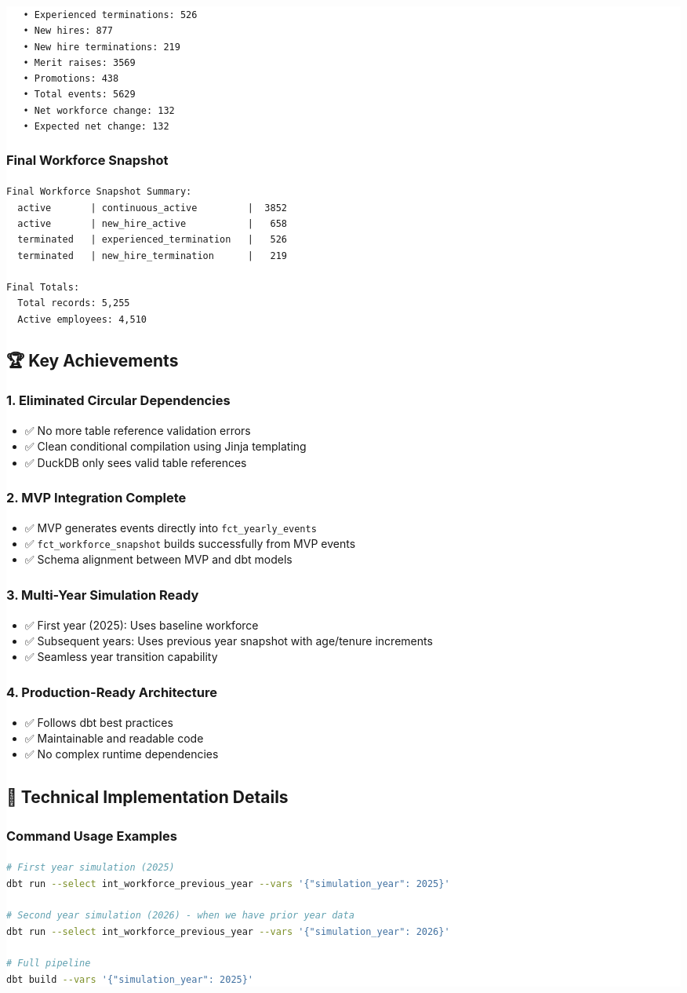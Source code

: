 ```
   • Experienced terminations: 526
   • New hires: 877
   • New hire terminations: 219
   • Merit raises: 3569
   • Promotions: 438
   • Total events: 5629
   • Net workforce change: 132
   • Expected net change: 132
```

### Final Workforce Snapshot
```
Final Workforce Snapshot Summary:
  active       | continuous_active         |  3852
  active       | new_hire_active           |   658
  terminated   | experienced_termination   |   526
  terminated   | new_hire_termination      |   219

Final Totals:
  Total records: 5,255
  Active employees: 4,510
```

## 🏆 Key Achievements

### 1. **Eliminated Circular Dependencies**
- ✅ No more table reference validation errors
- ✅ Clean conditional compilation using Jinja templating
- ✅ DuckDB only sees valid table references

### 2. **MVP Integration Complete**
- ✅ MVP generates events directly into `fct_yearly_events`
- ✅ `fct_workforce_snapshot` builds successfully from MVP events
- ✅ Schema alignment between MVP and dbt models

### 3. **Multi-Year Simulation Ready**
- ✅ First year (2025): Uses baseline workforce
- ✅ Subsequent years: Uses previous year snapshot with age/tenure increments
- ✅ Seamless year transition capability

### 4. **Production-Ready Architecture**
- ✅ Follows dbt best practices
- ✅ Maintainable and readable code
- ✅ No complex runtime dependencies

## 🔧 Technical Implementation Details

### Command Usage Examples
```bash
# First year simulation (2025)
dbt run --select int_workforce_previous_year --vars '{"simulation_year": 2025}'

# Second year simulation (2026) - when we have prior year data
dbt run --select int_workforce_previous_year --vars '{"simulation_year": 2026}'

# Full pipeline
dbt build --vars '{"simulation_year": 2025}'
```

